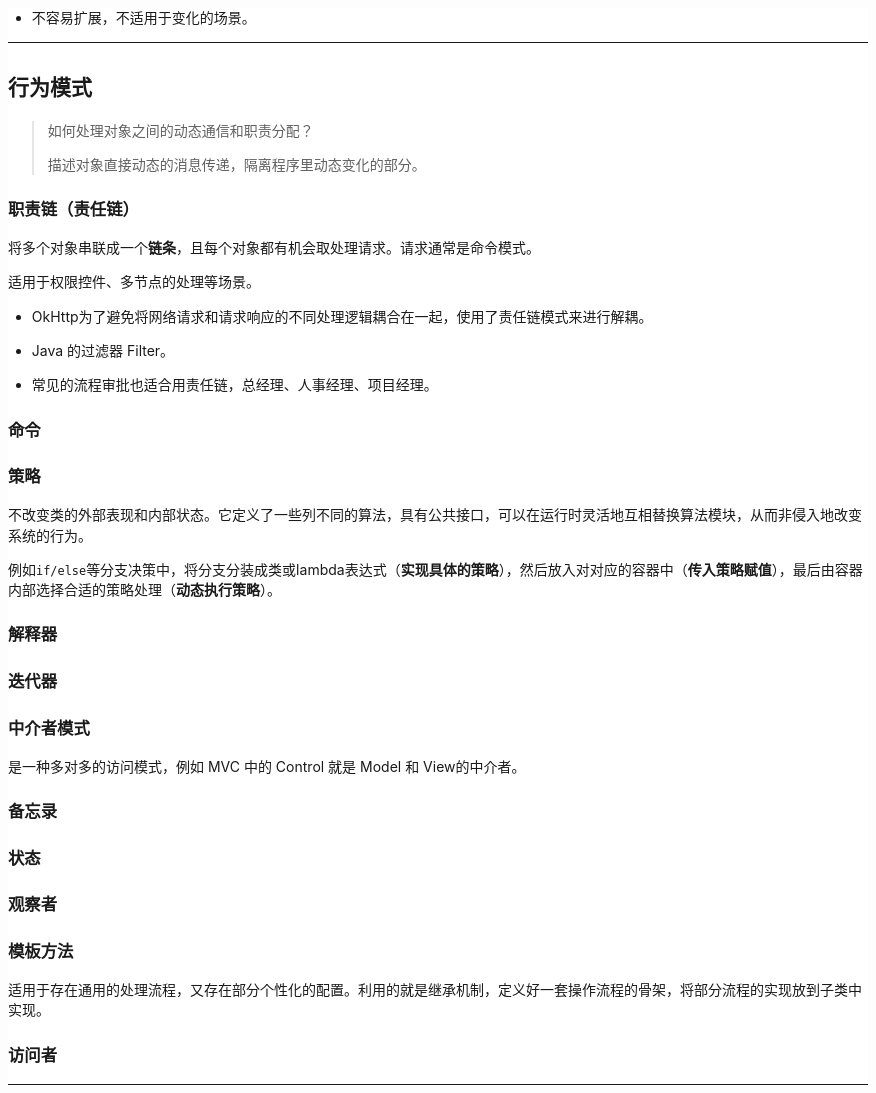 * 不容易扩展，不适用于变化的场景。

---

## 行为模式

> 如何处理对象之间的动态通信和职责分配？
>
> 描述对象直接动态的消息传递，隔离程序里动态变化的部分。

### 职责链（责任链）

将多个对象串联成一个**链条**，且每个对象都有机会取处理请求。请求通常是命令模式。

适用于权限控件、多节点的处理等场景。

* OkHttp为了避免将网络请求和请求响应的不同处理逻辑耦合在一起，使用了责任链模式来进行解耦。

* Java 的过滤器 Filter。
* 常见的流程审批也适合用责任链，总经理、人事经理、项目经理。

### 命令

### 策略	

不改变类的外部表现和内部状态。它定义了一些列不同的算法，具有公共接口，可以在运行时灵活地互相替换算法模块，从而非侵入地改变系统的行为。

例如`if/else`等分支决策中，将分支分装成类或lambda表达式（**实现具体的策略**），然后放入对对应的容器中（**传入策略赋值**），最后由容器内部选择合适的策略处理（**动态执行策略**）。

### 解释器

### 迭代器

### 中介者模式

是一种多对多的访问模式，例如 MVC 中的 Control 就是 Model 和 View的中介者。

### 备忘录

### 状态

### 观察者

### 模板方法

适用于存在通用的处理流程，又存在部分个性化的配置。利用的就是继承机制，定义好一套操作流程的骨架，将部分流程的实现放到子类中实现。



### 访问者

---
